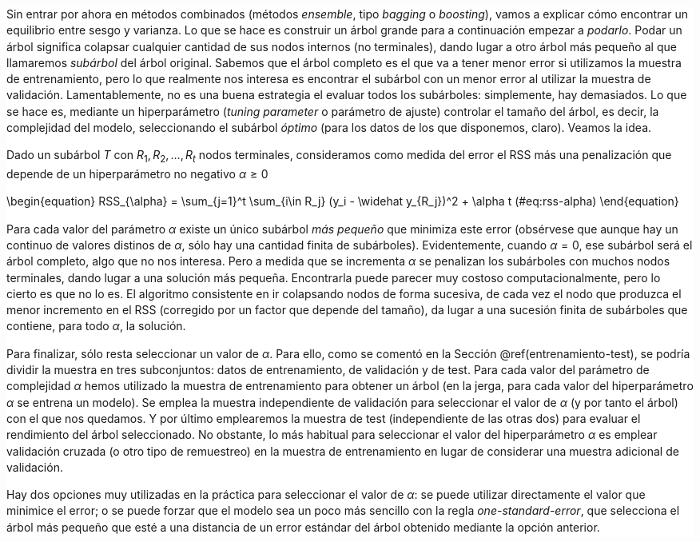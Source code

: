 Sin entrar por ahora en métodos combinados (métodos *ensemble*, tipo *bagging* o *boosting*), 
vamos a explicar cómo encontrar un equilibrio entre sesgo y varianza. Lo que se hace es 
construir un árbol grande para a continuación empezar a *podarlo*. Podar un árbol significa 
colapsar cualquier cantidad de sus nodos internos (no terminales), dando lugar a otro árbol más 
pequeño al que llamaremos *subárbol* del árbol original. Sabemos que el árbol completo es 
el que va a tener menor error si utilizamos la muestra de entrenamiento, pero lo que 
realmente nos interesa es encontrar el subárbol con un menor error al utilizar la muestra 
de validación. Lamentablemente, no es una buena estrategia el evaluar todos los subárboles: 
simplemente, hay demasiados. Lo que se hace es, mediante un 
hiperparámetro (*tuning parameter* o parámetro de ajuste) controlar el tamaño del árbol, 
es decir, la complejidad del modelo, seleccionando el subárbol *óptimo* (para los datos 
de los que disponemos, claro). Veamos la idea.

Dado un subárbol $T$ con $R_1, R_2, \ldots, R_t$ nodos terminales, consideramos como 
medida del error el RSS más una penalización que depende de un hiperparámetro 
no negativo $\alpha \ge 0$

\begin{equation} 
RSS_{\alpha} = \sum_{j=1}^t \sum_{i\in R_j} (y_i - \widehat y_{R_j})^2 + \alpha t
(\#eq:rss-alpha)
\end{equation} 

Para cada valor del parámetro $\alpha$ existe un único subárbol *más pequeño* 
que minimiza este error (obsérvese que aunque hay un continuo de valores 
distinos de $\alpha$, sólo hay una cantidad finita de subárboles). 
Evidentemente, cuando $\alpha = 0$, ese subárbol será el árbol completo, algo que 
no nos interesa. Pero a medida que se incrementa $\alpha$ se penalizan los subárboles 
con muchos nodos terminales, dando lugar a una solución más pequeña. 
Encontrarla puede parecer muy costoso computacionalmente, pero lo 
cierto es que no lo es. El algoritmo consistente en ir colapsando nodos de forma 
sucesiva, de cada vez el nodo que produzca el menor incremento en el RSS (corregido por 
un factor que depende del tamaño), da 
lugar a una sucesión finita de subárboles que contiene, para todo $\alpha$, la 
solución.

Para finalizar, sólo resta seleccionar un valor de $\alpha$. 
Para ello, como se comentó en la Sección \@ref(entrenamiento-test), se podría dividir la muestra en tres subconjuntos: datos de entrenamiento, de validación y de test. 
Para cada valor del parámetro de complejidad $\alpha$ hemos utilizado la muestra de entrenamiento para obtener un árbol 
(en la jerga, para cada valor del hiperparámetro $\alpha$ se entrena un modelo). 
Se emplea la muestra independiente de validación para seleccionar el valor de $\alpha$ (y por tanto el árbol) con el que nos quedamos. 
Y por último emplearemos la muestra de test (independiente de las otras dos) para evaluar el rendimiento del árbol seleccionado. 
No obstante, lo más habitual para seleccionar el valor del hiperparámetro $\alpha$ es emplear validación cruzada (o otro tipo de remuestreo) en la muestra de entrenamiento en lugar de considerar una muestra adicional de validación.

Hay dos opciones muy utilizadas en la práctica para seleccionar el valor de $\alpha$: 
se puede utilizar directamente el valor que minimice el error; o se puede forzar 
que el modelo sea un poco más sencillo con la regla *one-standard-error*, que selecciona 
el árbol más pequeño que esté a una distancia de un error estándar del árbol obtenido 
mediante la opción anterior.
